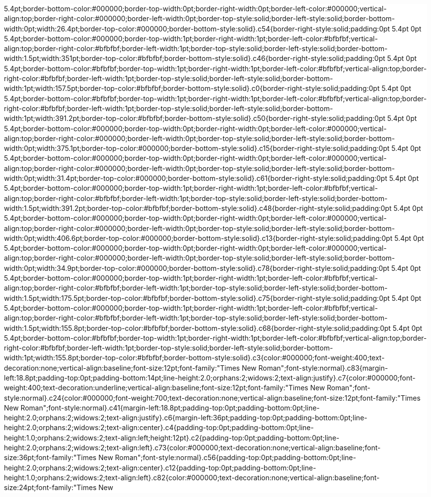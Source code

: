 5.4pt;border-bottom-color:#000000;border-top-width:0pt;border-right-width:0pt;border-left-color:#000000;vertical-align:top;border-right-color:#000000;border-left-width:0pt;border-top-style:solid;border-left-style:solid;border-bottom-width:0pt;width:26.4pt;border-top-color:#000000;border-bottom-style:solid}.c54{border-right-style:solid;padding:0pt 5.4pt 0pt 5.4pt;border-bottom-color:#000000;border-top-width:1pt;border-right-width:1pt;border-left-color:#bfbfbf;vertical-align:top;border-right-color:#bfbfbf;border-left-width:1pt;border-top-style:solid;border-left-style:solid;border-bottom-width:1.5pt;width:351pt;border-top-color:#bfbfbf;border-bottom-style:solid}.c46{border-right-style:solid;padding:0pt 5.4pt 0pt 5.4pt;border-bottom-color:#bfbfbf;border-top-width:1pt;border-right-width:1pt;border-left-color:#bfbfbf;vertical-align:top;border-right-color:#bfbfbf;border-left-width:1pt;border-top-style:solid;border-left-style:solid;border-bottom-width:1pt;width:157.5pt;border-top-color:#bfbfbf;border-bottom-style:solid}.c0{border-right-style:solid;padding:0pt 5.4pt 0pt 5.4pt;border-bottom-color:#bfbfbf;border-top-width:1pt;border-right-width:1pt;border-left-color:#bfbfbf;vertical-align:top;border-right-color:#bfbfbf;border-left-width:1pt;border-top-style:solid;border-left-style:solid;border-bottom-width:1pt;width:391.2pt;border-top-color:#bfbfbf;border-bottom-style:solid}.c50{border-right-style:solid;padding:0pt 5.4pt 0pt 5.4pt;border-bottom-color:#000000;border-top-width:0pt;border-right-width:0pt;border-left-color:#000000;vertical-align:top;border-right-color:#000000;border-left-width:0pt;border-top-style:solid;border-left-style:solid;border-bottom-width:0pt;width:375.1pt;border-top-color:#000000;border-bottom-style:solid}.c15{border-right-style:solid;padding:0pt 5.4pt 0pt 5.4pt;border-bottom-color:#000000;border-top-width:0pt;border-right-width:0pt;border-left-color:#000000;vertical-align:top;border-right-color:#000000;border-left-width:0pt;border-top-style:solid;border-left-style:solid;border-bottom-width:0pt;width:31.4pt;border-top-color:#000000;border-bottom-style:solid}.c61{border-right-style:solid;padding:0pt 5.4pt 0pt 5.4pt;border-bottom-color:#000000;border-top-width:1pt;border-right-width:1pt;border-left-color:#bfbfbf;vertical-align:top;border-right-color:#bfbfbf;border-left-width:1pt;border-top-style:solid;border-left-style:solid;border-bottom-width:1.5pt;width:391.2pt;border-top-color:#bfbfbf;border-bottom-style:solid}.c48{border-right-style:solid;padding:0pt 5.4pt 0pt 5.4pt;border-bottom-color:#000000;border-top-width:0pt;border-right-width:0pt;border-left-color:#000000;vertical-align:top;border-right-color:#000000;border-left-width:0pt;border-top-style:solid;border-left-style:solid;border-bottom-width:0pt;width:406.6pt;border-top-color:#000000;border-bottom-style:solid}.c13{border-right-style:solid;padding:0pt 5.4pt 0pt 5.4pt;border-bottom-color:#000000;border-top-width:0pt;border-right-width:0pt;border-left-color:#000000;vertical-align:top;border-right-color:#000000;border-left-width:0pt;border-top-style:solid;border-left-style:solid;border-bottom-width:0pt;width:34.9pt;border-top-color:#000000;border-bottom-style:solid}.c78{border-right-style:solid;padding:0pt 5.4pt 0pt 5.4pt;border-bottom-color:#000000;border-top-width:1pt;border-right-width:1pt;border-left-color:#bfbfbf;vertical-align:top;border-right-color:#bfbfbf;border-left-width:1pt;border-top-style:solid;border-left-style:solid;border-bottom-width:1.5pt;width:175.5pt;border-top-color:#bfbfbf;border-bottom-style:solid}.c75{border-right-style:solid;padding:0pt 5.4pt 0pt 5.4pt;border-bottom-color:#000000;border-top-width:1pt;border-right-width:1pt;border-left-color:#bfbfbf;vertical-align:top;border-right-color:#bfbfbf;border-left-width:1pt;border-top-style:solid;border-left-style:solid;border-bottom-width:1.5pt;width:155.8pt;border-top-color:#bfbfbf;border-bottom-style:solid}.c68{border-right-style:solid;padding:0pt 5.4pt 0pt 5.4pt;border-bottom-color:#bfbfbf;border-top-width:1pt;border-right-width:1pt;border-left-color:#bfbfbf;vertical-align:top;border-right-color:#bfbfbf;border-left-width:1pt;border-top-style:solid;border-left-style:solid;border-bottom-width:1pt;width:155.8pt;border-top-color:#bfbfbf;border-bottom-style:solid}.c3{color:#000000;font-weight:400;text-decoration:none;vertical-align:baseline;font-size:12pt;font-family:"Times New Roman";font-style:normal}.c83{margin-left:18.8pt;padding-top:0pt;padding-bottom:14pt;line-height:2.0;orphans:2;widows:2;text-align:justify}.c7{color:#000000;font-weight:400;text-decoration:underline;vertical-align:baseline;font-size:12pt;font-family:"Times New Roman";font-style:normal}.c24{color:#000000;font-weight:700;text-decoration:none;vertical-align:baseline;font-size:12pt;font-family:"Times New Roman";font-style:normal}.c41{margin-left:18.8pt;padding-top:0pt;padding-bottom:0pt;line-height:2.0;orphans:2;widows:2;text-align:justify}.c6{margin-left:36pt;padding-top:0pt;padding-bottom:0pt;line-height:2.0;orphans:2;widows:2;text-align:center}.c4{padding-top:0pt;padding-bottom:0pt;line-height:1.0;orphans:2;widows:2;text-align:left;height:12pt}.c2{padding-top:0pt;padding-bottom:0pt;line-height:2.0;orphans:2;widows:2;text-align:left}.c73{color:#000000;text-decoration:none;vertical-align:baseline;font-size:36pt;font-family:"Times New Roman";font-style:normal}.c56{padding-top:0pt;padding-bottom:0pt;line-height:2.0;orphans:2;widows:2;text-align:center}.c12{padding-top:0pt;padding-bottom:0pt;line-height:1.0;orphans:2;widows:2;text-align:left}.c82{color:#000000;text-decoration:none;vertical-align:baseline;font-size:24pt;font-family:"Times New